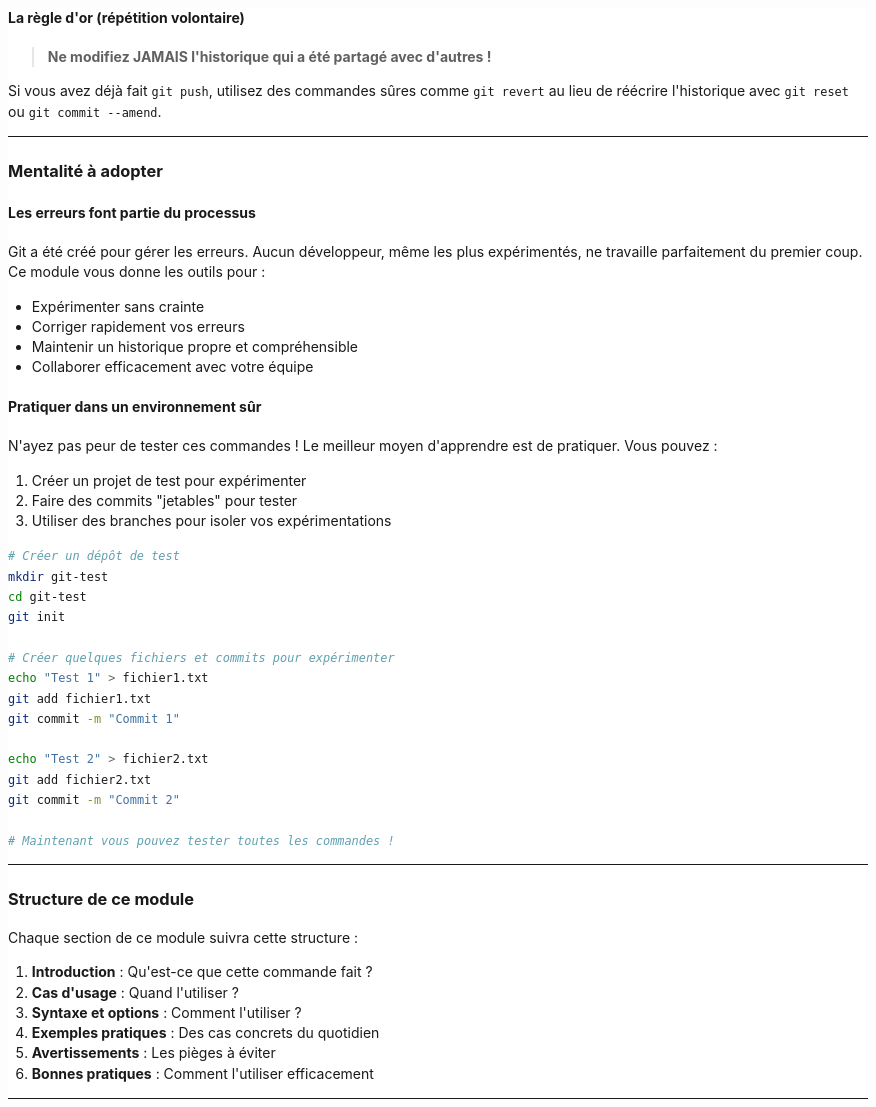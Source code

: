 #### La règle d'or (répétition volontaire)

> **Ne modifiez JAMAIS l'historique qui a été partagé avec d'autres !**

Si vous avez déjà fait `git push`, utilisez des commandes sûres comme `git revert` au lieu de réécrire l'historique avec `git reset` ou `git commit --amend`.

---

### Mentalité à adopter

#### Les erreurs font partie du processus

Git a été créé pour gérer les erreurs. Aucun développeur, même les plus expérimentés, ne travaille parfaitement du premier coup. Ce module vous donne les outils pour :

- Expérimenter sans crainte
- Corriger rapidement vos erreurs
- Maintenir un historique propre et compréhensible
- Collaborer efficacement avec votre équipe

#### Pratiquer dans un environnement sûr

N'ayez pas peur de tester ces commandes ! Le meilleur moyen d'apprendre est de pratiquer. Vous pouvez :

1. Créer un projet de test pour expérimenter
2. Faire des commits "jetables" pour tester
3. Utiliser des branches pour isoler vos expérimentations

```bash
# Créer un dépôt de test
mkdir git-test
cd git-test
git init

# Créer quelques fichiers et commits pour expérimenter
echo "Test 1" > fichier1.txt
git add fichier1.txt
git commit -m "Commit 1"

echo "Test 2" > fichier2.txt
git add fichier2.txt
git commit -m "Commit 2"

# Maintenant vous pouvez tester toutes les commandes !
```

---

### Structure de ce module

Chaque section de ce module suivra cette structure :

1. **Introduction** : Qu'est-ce que cette commande fait ?
2. **Cas d'usage** : Quand l'utiliser ?
3. **Syntaxe et options** : Comment l'utiliser ?
4. **Exemples pratiques** : Des cas concrets du quotidien
5. **Avertissements** : Les pièges à éviter
6. **Bonnes pratiques** : Comment l'utiliser efficacement

---